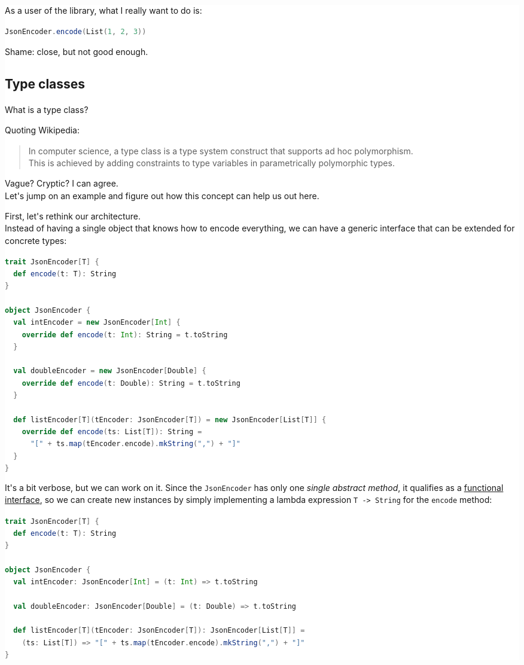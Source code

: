 As a user of the library, what I really want to do is:

```scala
JsonEncoder.encode(List(1, 2, 3))
```

Shame: close, but not good enough.


## Type classes

What is a type class?

Quoting Wikipedia: 
> In computer science, a type class is a type system construct that supports ad hoc polymorphism.  
> This is achieved by adding constraints to type variables in parametrically polymorphic types.

Vague? Cryptic? I can agree.  
Let's jump on an example and figure out how this concept can help us out here.

First, let's rethink our architecture.  
Instead of having a single object that knows how to encode everything,
we can have a generic interface that can be extended for concrete types:

```scala
trait JsonEncoder[T] {
  def encode(t: T): String
}

object JsonEncoder {
  val intEncoder = new JsonEncoder[Int] {
    override def encode(t: Int): String = t.toString
  }
  
  val doubleEncoder = new JsonEncoder[Double] {
    override def encode(t: Double): String = t.toString
  }
  
  def listEncoder[T](tEncoder: JsonEncoder[T]) = new JsonEncoder[List[T]] {
    override def encode(ts: List[T]): String = 
      "[" + ts.map(tEncoder.encode).mkString(",") + "]"
  }
}
```

It's a bit verbose, but we can work on it.
Since the `JsonEncoder` has only one *single abstract method*,
it qualifies as a [functional interface](https://docs.oracle.com/javase/8/docs/api/java/lang/FunctionalInterface.html),
so we can create new instances by simply implementing a lambda expression `T -> String` for the `encode` method:

```scala
trait JsonEncoder[T] {
  def encode(t: T): String
}

object JsonEncoder {
  val intEncoder: JsonEncoder[Int] = (t: Int) => t.toString

  val doubleEncoder: JsonEncoder[Double] = (t: Double) => t.toString
  
  def listEncoder[T](tEncoder: JsonEncoder[T]): JsonEncoder[List[T]] = 
    (ts: List[T]) => "[" + ts.map(tEncoder.encode).mkString(",") + "]"
}
```
